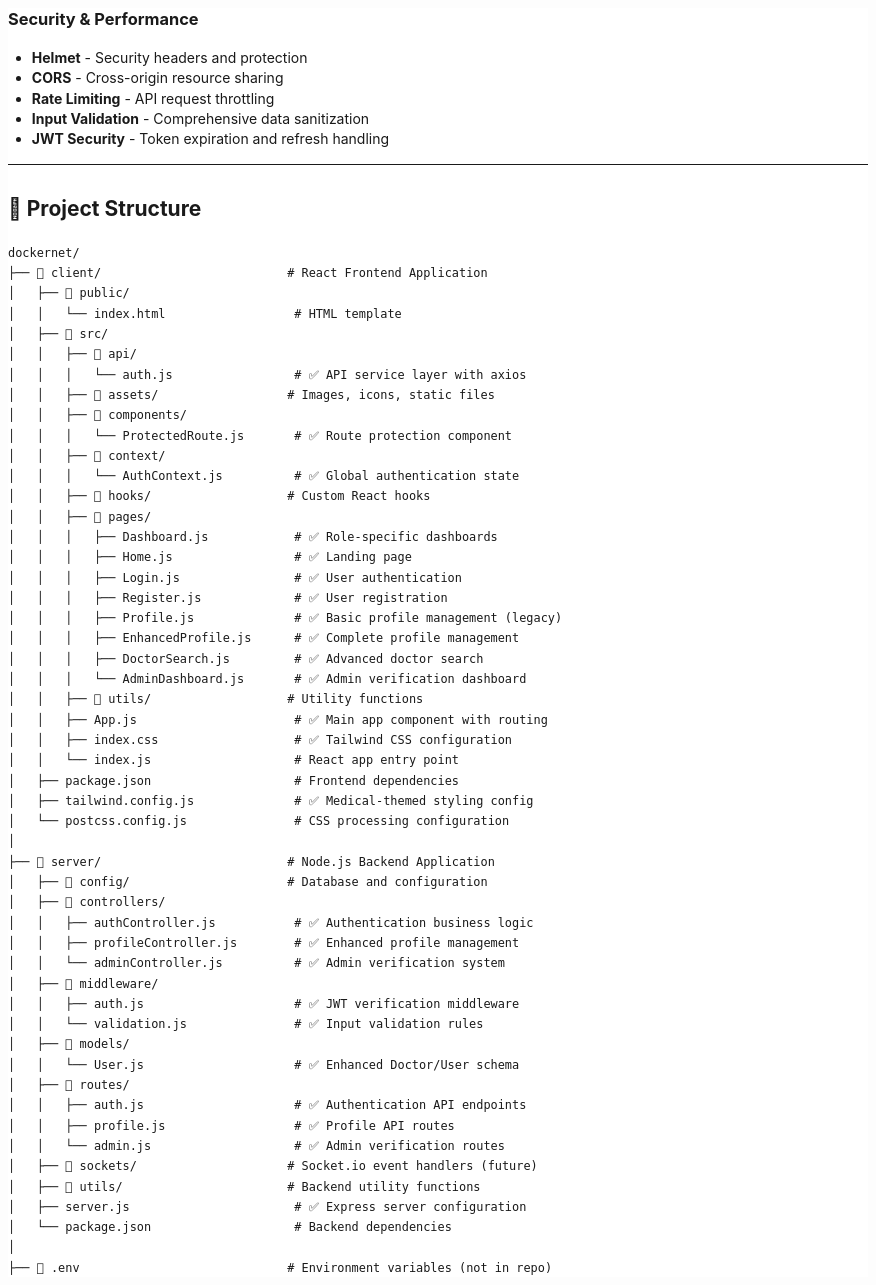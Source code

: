 ### **Security & Performance**

- **Helmet** - Security headers and protection
- **CORS** - Cross-origin resource sharing
- **Rate Limiting** - API request throttling
- **Input Validation** - Comprehensive data sanitization
- **JWT Security** - Token expiration and refresh handling

---

## 📁 Project Structure

```
dockernet/
├── 📁 client/                          # React Frontend Application
│   ├── 📁 public/
│   │   └── index.html                  # HTML template
│   ├── 📁 src/
│   │   ├── 📁 api/
│   │   │   └── auth.js                 # ✅ API service layer with axios
│   │   ├── 📁 assets/                  # Images, icons, static files
│   │   ├── 📁 components/
│   │   │   └── ProtectedRoute.js       # ✅ Route protection component
│   │   ├── 📁 context/
│   │   │   └── AuthContext.js          # ✅ Global authentication state
│   │   ├── 📁 hooks/                   # Custom React hooks
│   │   ├── 📁 pages/
│   │   │   ├── Dashboard.js            # ✅ Role-specific dashboards
│   │   │   ├── Home.js                 # ✅ Landing page
│   │   │   ├── Login.js                # ✅ User authentication
│   │   │   ├── Register.js             # ✅ User registration
│   │   │   ├── Profile.js              # ✅ Basic profile management (legacy)
│   │   │   ├── EnhancedProfile.js      # ✅ Complete profile management
│   │   │   ├── DoctorSearch.js         # ✅ Advanced doctor search
│   │   │   └── AdminDashboard.js       # ✅ Admin verification dashboard
│   │   ├── 📁 utils/                   # Utility functions
│   │   ├── App.js                      # ✅ Main app component with routing
│   │   ├── index.css                   # ✅ Tailwind CSS configuration
│   │   └── index.js                    # React app entry point
│   ├── package.json                    # Frontend dependencies
│   ├── tailwind.config.js              # ✅ Medical-themed styling config
│   └── postcss.config.js               # CSS processing configuration
│
├── 📁 server/                          # Node.js Backend Application
│   ├── 📁 config/                      # Database and configuration
│   ├── 📁 controllers/
│   │   ├── authController.js           # ✅ Authentication business logic
│   │   ├── profileController.js        # ✅ Enhanced profile management
│   │   └── adminController.js          # ✅ Admin verification system
│   ├── 📁 middleware/
│   │   ├── auth.js                     # ✅ JWT verification middleware
│   │   └── validation.js               # ✅ Input validation rules
│   ├── 📁 models/
│   │   └── User.js                     # ✅ Enhanced Doctor/User schema
│   ├── 📁 routes/
│   │   ├── auth.js                     # ✅ Authentication API endpoints
│   │   ├── profile.js                  # ✅ Profile API routes
│   │   └── admin.js                    # ✅ Admin verification routes
│   ├── 📁 sockets/                     # Socket.io event handlers (future)
│   ├── 📁 utils/                       # Backend utility functions
│   ├── server.js                       # ✅ Express server configuration
│   └── package.json                    # Backend dependencies
│
├── 📄 .env                             # Environment variables (not in repo)
```